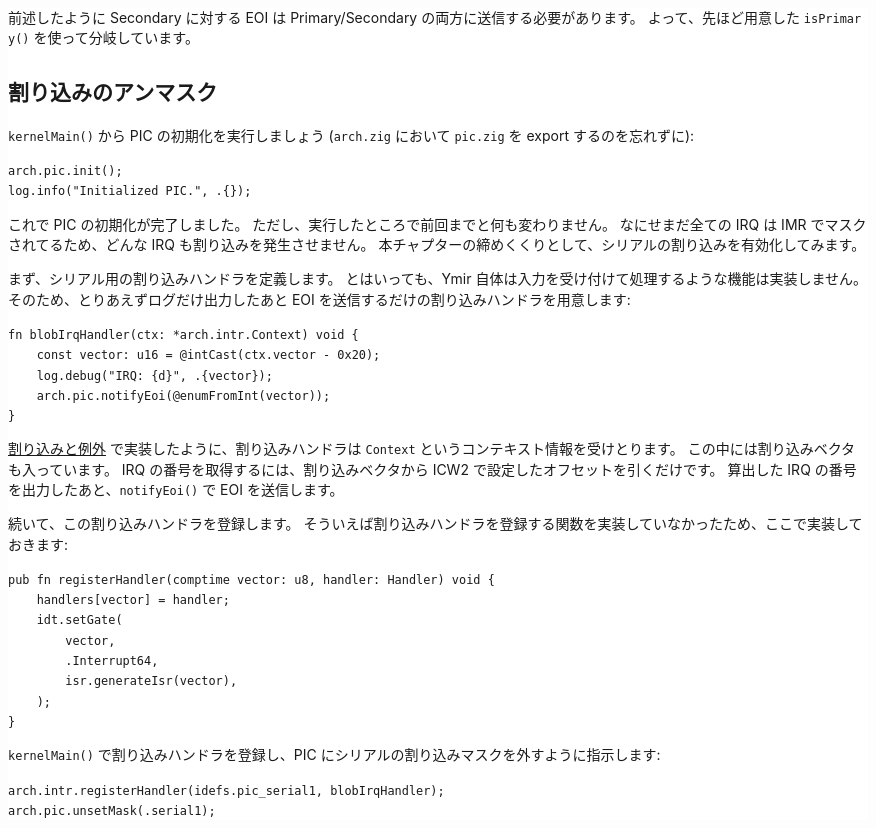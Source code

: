 前述したように Secondary に対する EOI は Primary/Secondary の両方に送信する必要があります。
よって、先ほど用意した `isPrimary()` を使って分岐しています。

## 割り込みのアンマスク

`kernelMain()` から PIC の初期化を実行しましょう (`arch.zig` において `pic.zig` を export するのを忘れずに):


```ymir/main.zig
arch.pic.init();
log.info("Initialized PIC.", .{});
```

これで PIC の初期化が完了しました。
ただし、実行したところで前回までと何も変わりません。
なにせまだ全ての IRQ は IMR でマスクされてるため、どんな IRQ も割り込みを発生させません。
本チャプターの締めくくりとして、シリアルの割り込みを有効化してみます。

まず、シリアル用の割り込みハンドラを定義します。
とはいっても、Ymir 自体は入力を受け付けて処理するような機能は実装しません。
そのため、とりあえずログだけ出力したあと EOI を送信するだけの割り込みハンドラを用意します:


```ymir/main.zig
fn blobIrqHandler(ctx: *arch.intr.Context) void {
    const vector: u16 = @intCast(ctx.vector - 0x20);
    log.debug("IRQ: {d}", .{vector});
    arch.pic.notifyEoi(@enumFromInt(vector));
}
```

[割り込みと例外](./interrupt.md) で実装したように、割り込みハンドラは `Context`  というコンテキスト情報を受けとります。
この中には割り込みベクタも入っています。
IRQ の番号を取得するには、割り込みベクタから ICW2 で設定したオフセットを引くだけです。
算出した IRQ の番号を出力したあと、`notifyEoi()` で EOI を送信します。

続いて、この割り込みハンドラを登録します。
そういえば割り込みハンドラを登録する関数を実装していなかったため、ここで実装しておきます:


```ymir/arch/x86/interrupt.zig
pub fn registerHandler(comptime vector: u8, handler: Handler) void {
    handlers[vector] = handler;
    idt.setGate(
        vector,
        .Interrupt64,
        isr.generateIsr(vector),
    );
}
```

`kernelMain()` で割り込みハンドラを登録し、PIC にシリアルの割り込みマスクを外すように指示します:


```ymir/main.zig
arch.intr.registerHandler(idefs.pic_serial1, blobIrqHandler);
arch.pic.unsetMask(.serial1);
```


[^inta]: 実際には、CPU が割り込みを受理して \\( \overline{INTA} \\) 信号を送信し ISR がセットされたあと、CPU は追加で \\( \overline{INTA} \\) 信号を送信してきます。
[^cw]: Command Words は命令というよりレジスタと解釈してもいいかもしれません。
[^port]: Command Port 経由で送信すると \\( A_0 \\) が `0` に、Data Port 経由で送信すると `1` になるようです。